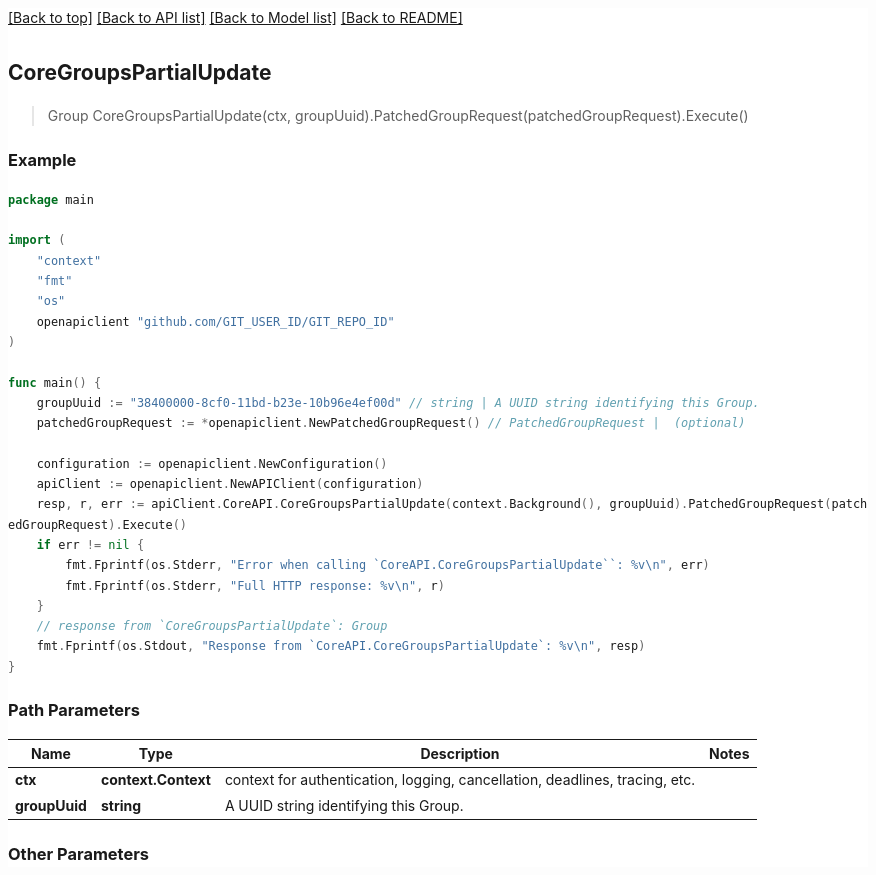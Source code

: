 [[Back to top]](#) [[Back to API list]](../README.md#documentation-for-api-endpoints)
[[Back to Model list]](../README.md#documentation-for-models)
[[Back to README]](../README.md)


## CoreGroupsPartialUpdate

> Group CoreGroupsPartialUpdate(ctx, groupUuid).PatchedGroupRequest(patchedGroupRequest).Execute()





### Example

```go
package main

import (
	"context"
	"fmt"
	"os"
	openapiclient "github.com/GIT_USER_ID/GIT_REPO_ID"
)

func main() {
	groupUuid := "38400000-8cf0-11bd-b23e-10b96e4ef00d" // string | A UUID string identifying this Group.
	patchedGroupRequest := *openapiclient.NewPatchedGroupRequest() // PatchedGroupRequest |  (optional)

	configuration := openapiclient.NewConfiguration()
	apiClient := openapiclient.NewAPIClient(configuration)
	resp, r, err := apiClient.CoreAPI.CoreGroupsPartialUpdate(context.Background(), groupUuid).PatchedGroupRequest(patchedGroupRequest).Execute()
	if err != nil {
		fmt.Fprintf(os.Stderr, "Error when calling `CoreAPI.CoreGroupsPartialUpdate``: %v\n", err)
		fmt.Fprintf(os.Stderr, "Full HTTP response: %v\n", r)
	}
	// response from `CoreGroupsPartialUpdate`: Group
	fmt.Fprintf(os.Stdout, "Response from `CoreAPI.CoreGroupsPartialUpdate`: %v\n", resp)
}
```

### Path Parameters


Name | Type | Description  | Notes
------------- | ------------- | ------------- | -------------
**ctx** | **context.Context** | context for authentication, logging, cancellation, deadlines, tracing, etc.
**groupUuid** | **string** | A UUID string identifying this Group. | 

### Other Parameters
